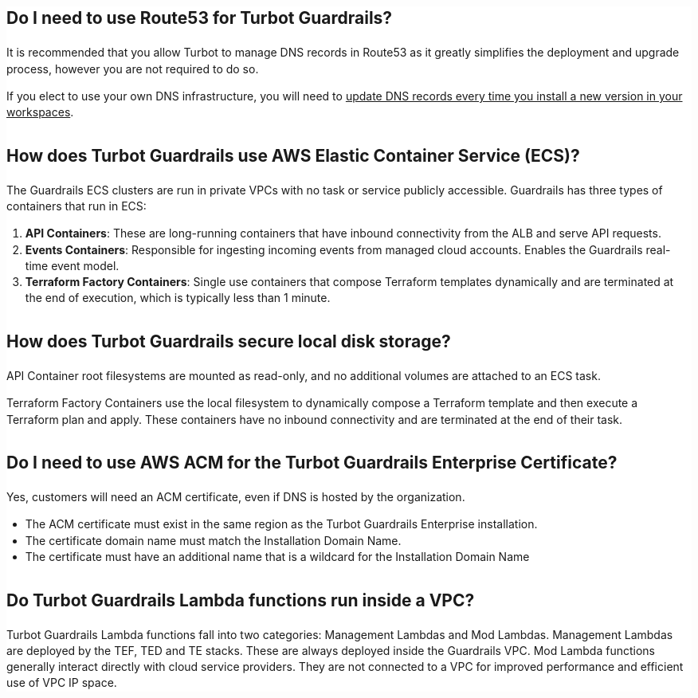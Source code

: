 ## Do I need to use Route53 for Turbot Guardrails?

It is recommended that you allow Turbot to manage DNS records in Route53 as it
greatly simplifies the deployment and upgrade process, however you are not
required to do so.

If you elect to use your own DNS infrastructure, you will need to
[update DNS records every time you install a new version in your workspaces](enterprise/installation/post-installation#update-dns-records).

## How does Turbot Guardrails use AWS Elastic Container Service (ECS)?

The Guardrails ECS clusters are run in private VPCs with no task or service publicly
accessible. Guardrails has three types of containers that run in ECS:

1. **API Containers**: These are long-running containers that have inbound
   connectivity from the ALB and serve API requests.
2. **Events Containers**: Responsible for ingesting incoming events from managed cloud accounts. Enables the Guardrails
   real-time event model.
3. **Terraform Factory Containers**: Single use containers that compose Terraform
   templates dynamically and are terminated at the end of execution, which is
   typically less than 1 minute.

## How does Turbot Guardrails secure local disk storage?

API Container root filesystems are mounted as read-only, and no additional
volumes are attached to an ECS task.

Terraform Factory Containers use the local filesystem to dynamically compose a
Terraform template and then execute a Terraform plan and apply. These containers
have no inbound connectivity and are terminated at the end of their task.

## Do I need to use AWS ACM for the Turbot Guardrails Enterprise Certificate?

Yes, customers will need an ACM certificate, even if DNS is hosted by the
organization.

- The ACM certificate must exist in the same region as the Turbot Guardrails Enterprise
  installation.
- The certificate domain name must match the Installation Domain Name.
- The certificate must have an additional name that is a wildcard for the
  Installation Domain Name

## Do Turbot Guardrails Lambda functions run inside a VPC?
Turbot Guardrails Lambda functions fall into two categories:  Management Lambdas and Mod Lambdas. 
Management Lambdas are deployed by the TEF, TED and TE stacks.  These are always deployed inside the Guardrails VPC. 
Mod Lambda functions generally interact directly with cloud
service providers.  They are not connected to a VPC for improved performance and
efficient use of VPC IP space.
